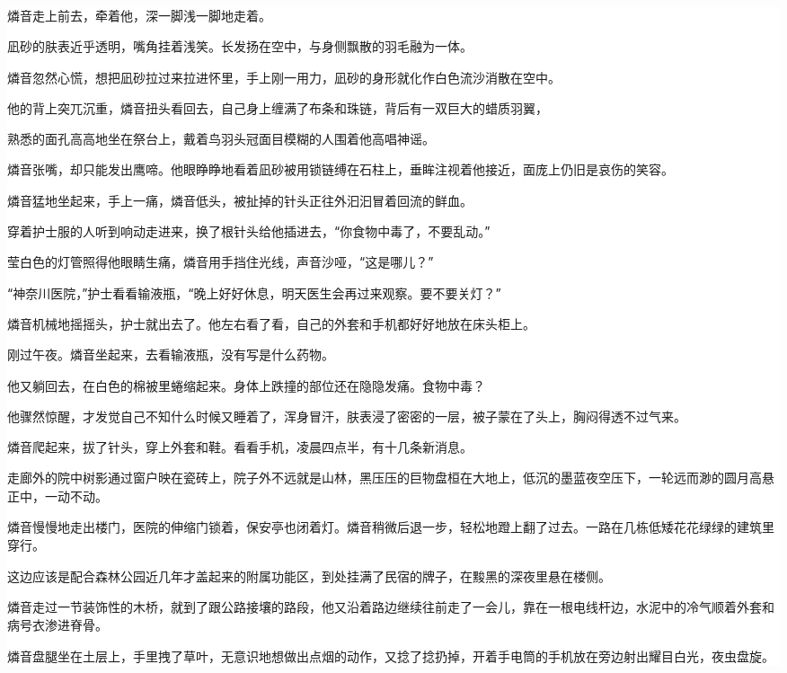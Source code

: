 燐音走上前去，牵着他，深一脚浅一脚地走着。

凪砂的肤表近乎透明，嘴角挂着浅笑。长发扬在空中，与身侧飘散的羽毛融为一体。

燐音忽然心慌，想把凪砂拉过来拉进怀里，手上刚一用力，凪砂的身形就化作白色流沙消散在空中。

他的背上突兀沉重，燐音扭头看回去，自己身上缠满了布条和珠链，背后有一双巨大的蜡质羽翼，

熟悉的面孔高高地坐在祭台上，戴着鸟羽头冠面目模糊的人围着他高唱神谣。

燐音张嘴，却只能发出鹰啼。他眼睁睁地看着凪砂被用锁链缚在石柱上，垂眸注视着他接近，面庞上仍旧是哀伤的笑容。

燐音猛地坐起来，手上一痛，燐音低头，被扯掉的针头正往外汩汩冒着回流的鲜血。

穿着护士服的人听到响动走进来，换了根针头给他插进去，“你食物中毒了，不要乱动。”

莹白色的灯管照得他眼睛生痛，燐音用手挡住光线，声音沙哑，“这是哪儿？”

“神奈川医院，”护士看看输液瓶，“晚上好好休息，明天医生会再过来观察。要不要关灯？”

燐音机械地摇摇头，护士就出去了。他左右看了看，自己的外套和手机都好好地放在床头柜上。

刚过午夜。燐音坐起来，去看输液瓶，没有写是什么药物。

他又躺回去，在白色的棉被里蜷缩起来。身体上跌撞的部位还在隐隐发痛。食物中毒？

他骤然惊醒，才发觉自己不知什么时候又睡着了，浑身冒汗，肤表浸了密密的一层，被子蒙在了头上，胸闷得透不过气来。

燐音爬起来，拔了针头，穿上外套和鞋。看看手机，凌晨四点半，有十几条新消息。

走廊外的院中树影通过窗户映在瓷砖上，院子外不远就是山林，黑压压的巨物盘桓在大地上，低沉的墨蓝夜空压下，一轮远而渺的圆月高悬正中，一动不动。

燐音慢慢地走出楼门，医院的伸缩门锁着，保安亭也闭着灯。燐音稍微后退一步，轻松地蹬上翻了过去。一路在几栋低矮花花绿绿的建筑里穿行。

这边应该是配合森林公园近几年才盖起来的附属功能区，到处挂满了民宿的牌子，在黢黑的深夜里悬在楼侧。

燐音走过一节装饰性的木桥，就到了跟公路接壤的路段，他又沿着路边继续往前走了一会儿，靠在一根电线杆边，水泥中的冷气顺着外套和病号衣渗进脊骨。

燐音盘腿坐在土层上，手里拽了草叶，无意识地想做出点烟的动作，又捻了捻扔掉，开着手电筒的手机放在旁边射出耀目白光，夜虫盘旋。